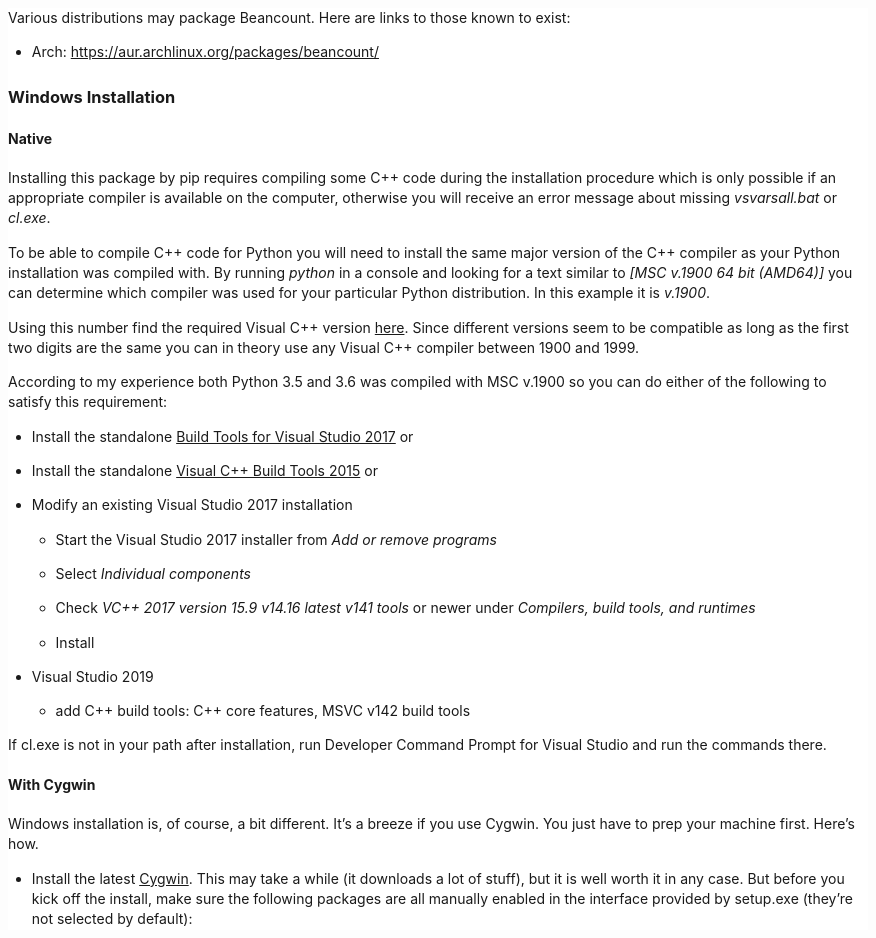 Various distributions may package Beancount. Here are links to those known to exist:

-   Arch: [<span class="underline">https://aur.archlinux.org/packages/beancount/</span>](https://aur.archlinux.org/packages/beancount/)

### Windows Installation<a id="windows-installation"></a>

#### Native<a id="native"></a>

Installing this package by pip requires compiling some C++ code during the installation procedure which is only possible if an appropriate compiler is available on the computer, otherwise you will receive an error message about missing *vsvarsall.bat* or *cl.exe*.

To be able to compile C++ code for Python you will need to install the same major version of the C++ compiler as your Python installation was compiled with. By running *python* in a console and looking for a text similar to *\[MSC v.1900 64 bit (AMD64)\]* you can determine which compiler was used for your particular Python distribution. In this example it is *v.1900*.

Using this number find the required Visual C++ version [<span class="underline">here</span>](https://stackoverflow.com/questions/2676763/what-version-of-visual-studio-is-python-on-my-computer-compiled-with). Since different versions seem to be compatible as long as the first two digits are the same you can in theory use any Visual C++ compiler between 1900 and 1999.

According to my experience both Python 3.5 and 3.6 was compiled with MSC v.1900 so you can do either of the following to satisfy this requirement:

-   Install the standalone [<span class="underline">Build Tools for Visual Studio 2017</span>](https://visualstudio.microsoft.com/thank-you-downloading-visual-studio/?sku=BuildTools&rel=15) or

-   Install the standalone [<span class="underline">Visual C++ Build Tools 2015</span>](http://go.microsoft.com/fwlink/?LinkId=691126) or

-   Modify an existing Visual Studio 2017 installation

    -   Start the Visual Studio 2017 installer from *Add or remove programs*

    -   Select *Individual components*

    -   Check *VC++ 2017 version 15.9 v14.16 latest v141 tools* or newer under *Compilers, build tools, and runtimes*

    -   Install

-   Visual Studio 2019

    -   add C++ build tools: C++ core features, MSVC v142 build tools

If cl.exe is not in your path after installation, run Developer Command Prompt for Visual Studio and run the commands there.

#### With Cygwin<a id="with-cygwin"></a>

Windows installation is, of course, a bit different. It’s a breeze if you use Cygwin. You just have to prep your machine first. Here’s how.

-   Install the latest [<span class="underline">Cygwin</span>](https://www.cygwin.com/). This may take a while (it downloads a lot of stuff), but it is well worth it in any case. But before you kick off the install, make sure the following packages are all manually enabled in the interface provided by setup.exe (they’re not selected by default):


[^1]: Some people have [<span class="underline">reported</span>](https://www.google.com/url?q=https://groups.google.com/d/msgid/beancount/51fec791-1c38-46e8-b152-08c49e7686c3%2540googlegroups.com?utm_medium%3Demail%26utm_source%3Dfooter&sa=D&ust=1461188801128000&usg=AFQjCNH8StkxqPYKLKMhir6YAz6rXCOKsQ) bugs with the cdecimal library in 3.4. I would recommend actually installing 3.5, which appears to have fixed the problem. Technically, 3.3 will still run, but I’ll deprecate it for 3.5 at some point, probably when the Ubuntu and Mac OS X distributions have it installed by default.
[^2]: Installing py3.5: <http://www.jianshu.com/p/4f4b2ed568f4>